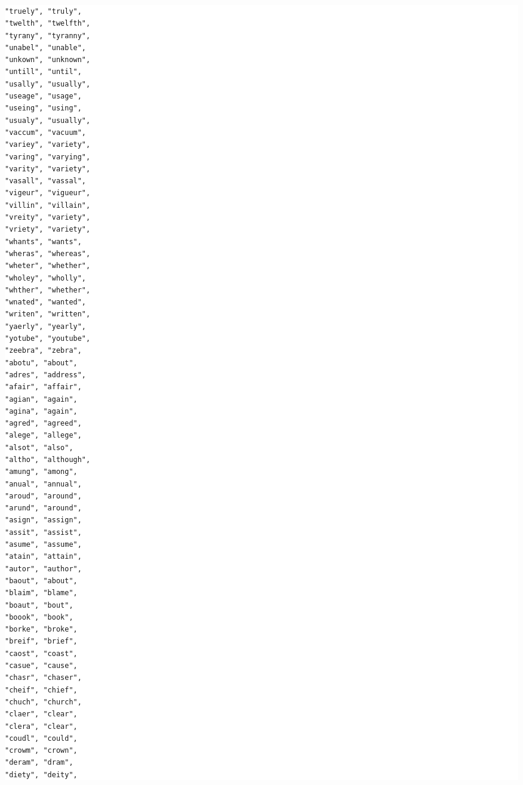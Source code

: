 	"truely", "truly",
	"twelth", "twelfth",
	"tyrany", "tyranny",
	"unabel", "unable",
	"unkown", "unknown",
	"untill", "until",
	"usally", "usually",
	"useage", "usage",
	"useing", "using",
	"usualy", "usually",
	"vaccum", "vacuum",
	"variey", "variety",
	"varing", "varying",
	"varity", "variety",
	"vasall", "vassal",
	"vigeur", "vigueur",
	"villin", "villain",
	"vreity", "variety",
	"vriety", "variety",
	"whants", "wants",
	"wheras", "whereas",
	"wheter", "whether",
	"wholey", "wholly",
	"whther", "whether",
	"wnated", "wanted",
	"writen", "written",
	"yaerly", "yearly",
	"yotube", "youtube",
	"zeebra", "zebra",
	"abotu", "about",
	"adres", "address",
	"afair", "affair",
	"agian", "again",
	"agina", "again",
	"agred", "agreed",
	"alege", "allege",
	"alsot", "also",
	"altho", "although",
	"amung", "among",
	"anual", "annual",
	"aroud", "around",
	"arund", "around",
	"asign", "assign",
	"assit", "assist",
	"asume", "assume",
	"atain", "attain",
	"autor", "author",
	"baout", "about",
	"blaim", "blame",
	"boaut", "bout",
	"boook", "book",
	"borke", "broke",
	"breif", "brief",
	"caost", "coast",
	"casue", "cause",
	"chasr", "chaser",
	"cheif", "chief",
	"chuch", "church",
	"claer", "clear",
	"clera", "clear",
	"coudl", "could",
	"crowm", "crown",
	"deram", "dram",
	"diety", "deity",